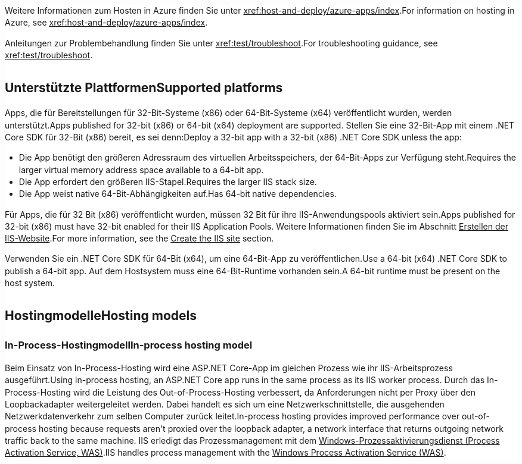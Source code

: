 <span data-ttu-id="ed9a8-116">Weitere Informationen zum Hosten in Azure finden Sie unter <xref:host-and-deploy/azure-apps/index>.</span><span class="sxs-lookup"><span data-stu-id="ed9a8-116">For information on hosting in Azure, see <xref:host-and-deploy/azure-apps/index>.</span></span>

<span data-ttu-id="ed9a8-117">Anleitungen zur Problembehandlung finden Sie unter <xref:test/troubleshoot>.</span><span class="sxs-lookup"><span data-stu-id="ed9a8-117">For troubleshooting guidance, see <xref:test/troubleshoot>.</span></span>

## <a name="supported-platforms"></a><span data-ttu-id="ed9a8-118">Unterstützte Plattformen</span><span class="sxs-lookup"><span data-stu-id="ed9a8-118">Supported platforms</span></span>

<span data-ttu-id="ed9a8-119">Apps, die für Bereitstellungen für 32-Bit-Systeme (x86) oder 64-Bit-Systeme (x64) veröffentlicht wurden, werden unterstützt.</span><span class="sxs-lookup"><span data-stu-id="ed9a8-119">Apps published for 32-bit (x86) or 64-bit (x64) deployment are supported.</span></span> <span data-ttu-id="ed9a8-120">Stellen Sie eine 32-Bit-App mit einem .NET Core SDK für 32-Bit (x86) bereit, es sei denn:</span><span class="sxs-lookup"><span data-stu-id="ed9a8-120">Deploy a 32-bit app with a 32-bit (x86) .NET Core SDK unless the app:</span></span>

* <span data-ttu-id="ed9a8-121">Die App benötigt den größeren Adressraum des virtuellen Arbeitsspeichers, der 64-Bit-Apps zur Verfügung steht.</span><span class="sxs-lookup"><span data-stu-id="ed9a8-121">Requires the larger virtual memory address space available to a 64-bit app.</span></span>
* <span data-ttu-id="ed9a8-122">Die App erfordert den größeren IIS-Stapel.</span><span class="sxs-lookup"><span data-stu-id="ed9a8-122">Requires the larger IIS stack size.</span></span>
* <span data-ttu-id="ed9a8-123">Die App weist native 64-Bit-Abhängigkeiten auf.</span><span class="sxs-lookup"><span data-stu-id="ed9a8-123">Has 64-bit native dependencies.</span></span>

<span data-ttu-id="ed9a8-124">Für Apps, die für 32 Bit (x86) veröffentlicht wurden, müssen 32 Bit für ihre IIS-Anwendungspools aktiviert sein.</span><span class="sxs-lookup"><span data-stu-id="ed9a8-124">Apps published for 32-bit (x86) must have 32-bit enabled for their IIS Application Pools.</span></span> <span data-ttu-id="ed9a8-125">Weitere Informationen finden Sie im Abschnitt [Erstellen der IIS-Website](#create-the-iis-site).</span><span class="sxs-lookup"><span data-stu-id="ed9a8-125">For more information, see the [Create the IIS site](#create-the-iis-site) section.</span></span>

<span data-ttu-id="ed9a8-126">Verwenden Sie ein .NET Core SDK für 64-Bit (x64), um eine 64-Bit-App zu veröffentlichen.</span><span class="sxs-lookup"><span data-stu-id="ed9a8-126">Use a 64-bit (x64) .NET Core SDK to publish a 64-bit app.</span></span> <span data-ttu-id="ed9a8-127">Auf dem Hostsystem muss eine 64-Bit-Runtime vorhanden sein.</span><span class="sxs-lookup"><span data-stu-id="ed9a8-127">A 64-bit runtime must be present on the host system.</span></span>

## <a name="hosting-models"></a><span data-ttu-id="ed9a8-128">Hostingmodelle</span><span class="sxs-lookup"><span data-stu-id="ed9a8-128">Hosting models</span></span>

### <a name="in-process-hosting-model"></a><span data-ttu-id="ed9a8-129">In-Process-Hostingmodell</span><span class="sxs-lookup"><span data-stu-id="ed9a8-129">In-process hosting model</span></span>

<span data-ttu-id="ed9a8-130">Beim Einsatz von In-Process-Hosting wird eine ASP.NET Core-App im gleichen Prozess wie ihr IIS-Arbeitsprozess ausgeführt.</span><span class="sxs-lookup"><span data-stu-id="ed9a8-130">Using in-process hosting, an ASP.NET Core app runs in the same process as its IIS worker process.</span></span> <span data-ttu-id="ed9a8-131">Durch das In-Process-Hosting wird die Leistung des Out-of-Process-Hosting verbessert, da Anforderungen nicht per Proxy über den Loopbackadapter weitergeleitet werden. Dabei handelt es sich um eine Netzwerkschnittstelle, die ausgehenden Netzwerkdatenverkehr zum selben Computer zurück leitet.</span><span class="sxs-lookup"><span data-stu-id="ed9a8-131">In-process hosting provides improved performance over out-of-process hosting because requests aren't proxied over the loopback adapter, a network interface that returns outgoing network traffic back to the same machine.</span></span> <span data-ttu-id="ed9a8-132">IIS erledigt das Prozessmanagement mit dem [Windows-Prozessaktivierungsdienst (Process Activation Service, WAS)](/iis/manage/provisioning-and-managing-iis/features-of-the-windows-process-activation-service-was).</span><span class="sxs-lookup"><span data-stu-id="ed9a8-132">IIS handles process management with the [Windows Process Activation Service (WAS)](/iis/manage/provisioning-and-managing-iis/features-of-the-windows-process-activation-service-was).</span></span>